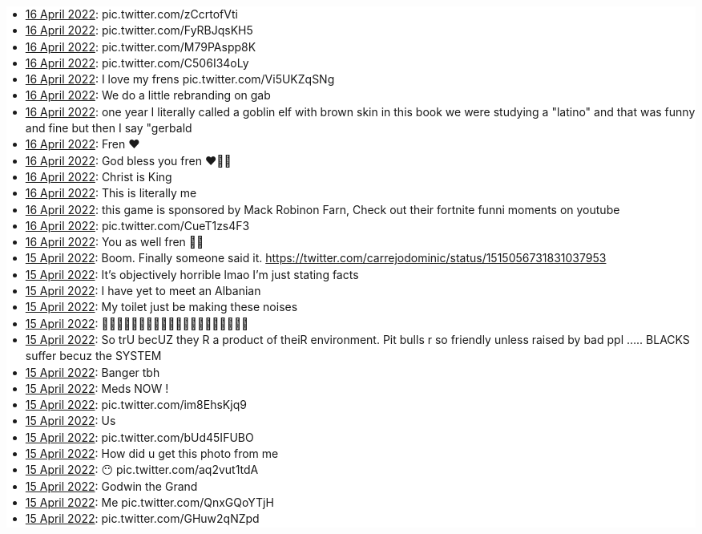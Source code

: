 * [16 April 2022](https://web.archive.org/web/20220416165215/https://twitter.com/MisterFren/status/1515372340363894785): pic.twitter.com/zCcrtofVti 
* [16 April 2022](https://web.archive.org/web/20220416155124/https://twitter.com/MisterFren/status/1515357102377742347): pic.twitter.com/FyRBJqsKH5 
* [16 April 2022](https://web.archive.org/web/20220416154334/https://twitter.com/MisterFren/status/1515354970669072393): pic.twitter.com/M79PAspp8K 
* [16 April 2022](https://web.archive.org/web/20220416153134/https://twitter.com/MisterFren/status/1515352052712550405): pic.twitter.com/C506I34oLy 
* [16 April 2022](https://web.archive.org/web/20220416145715/https://twitter.com/MisterFren/status/1515343438375493640): I love my frens pic.twitter.com/Vi5UKZqSNg 
* [16 April 2022](https://web.archive.org/web/20220416145706/https://twitter.com/MisterFren/status/1515343273187057669): We do a little rebranding on gab 
* [16 April 2022](https://web.archive.org/web/20220416052738/https://twitter.com/MisterFren/status/1515200048572862465): one year I literally called a goblin elf with brown skin in this book we were studying a "latino" and that was funny and fine but then I say "gerbald 
* [16 April 2022](https://web.archive.org/web/20220416051611/https://twitter.com/MisterFren/status/1515197270093877253): Fren ❤️ 
* [16 April 2022](https://web.archive.org/web/20220416031951/https://twitter.com/MisterFren/status/1515167872984788997): God bless you fren ❤️🙏🏼 
* [16 April 2022](https://web.archive.org/web/20220416022649/https://twitter.com/MisterFren/status/1515154650038681613): Christ is King 
* [16 April 2022](https://web.archive.org/web/20220416021836/https://twitter.com/MisterFren/status/1515152453649551360): This is literally me 
* [16 April 2022](https://web.archive.org/web/20220416020418/https://twitter.com/MisterFren/status/1515148953095913479): this game is sponsored by Mack Robinon Farn, Check out their fortnite funni moments on youtube 
* [16 April 2022](https://web.archive.org/web/20220416002421/https://twitter.com/MisterFren/status/1515123868524027906): pic.twitter.com/CueT1zs4F3 
* [16 April 2022](https://web.archive.org/web/20220416002155/https://twitter.com/MisterFren/status/1515123190086967301): You as well fren 🙏🏼 
* [15 April 2022](https://web.archive.org/web/20220415233939/https://twitter.com/MisterFren/status/1515112566535733251): Boom. Finally someone said it. https://twitter.com/carrejodominic/status/1515056731831037953 
* [15 April 2022](https://web.archive.org/web/20220415225804/https://twitter.com/MisterFren/status/1515102067647557635): It’s objectively horrible lmao I’m just stating facts 
* [15 April 2022](https://web.archive.org/web/20220415223319/https://twitter.com/MisterFren/status/1515095735473221637): I have yet to meet an Albanian 
* [15 April 2022](https://web.archive.org/web/20220415220305/https://twitter.com/MisterFren/status/1515088187282145286): My toilet just be making these noises 
* [15 April 2022](https://web.archive.org/web/20220415220132/https://twitter.com/MisterFren/status/1515087876974915587): 🥸😎🥸😎😎😎😎😎😎😎😵‍💫😵‍💫😵‍💫😵‍💫😵‍💫 
* [15 April 2022](https://web.archive.org/web/20220415215031/https://twitter.com/MisterFren/status/1515085069899431938): So trU becUZ they R a product of theiR environment. Pit bulls r so friendly unless raised by bad ppl ….. BLACKS suffer becuz the SYSTEM 
* [15 April 2022](https://web.archive.org/web/20220415212342/https://twitter.com/MisterFren/status/1515078174035611650): Banger tbh 
* [15 April 2022](https://web.archive.org/web/20220415211958/https://twitter.com/MisterFren/status/1515077426430287877): Meds NOW ! 
* [15 April 2022](https://web.archive.org/web/20220415211843/https://twitter.com/MisterFren/status/1515077089216634887): pic.twitter.com/im8EhsKjq9 
* [15 April 2022](https://web.archive.org/web/20220415211049/https://twitter.com/MisterFren/status/1515073764366688265): Us 
* [15 April 2022](https://web.archive.org/web/20220415205255/https://twitter.com/MisterFren/status/1515069662266019843): pic.twitter.com/bUd45IFUBO 
* [15 April 2022](https://web.archive.org/web/20220415204254/https://twitter.com/MisterFren/status/1515068006715506690): How did u get this photo from me 
* [15 April 2022](https://web.archive.org/web/20220415204202/https://twitter.com/MisterFren/status/1515067852558110727): 😶 pic.twitter.com/aq2vut1tdA 
* [15 April 2022](https://web.archive.org/web/20220415204042/https://twitter.com/MisterFren/status/1515067533501603844): Godwin the Grand 
* [15 April 2022](https://web.archive.org/web/20220415203754/https://twitter.com/MisterFren/status/1515066728216207362): Me pic.twitter.com/QnxGQoYTjH 
* [15 April 2022](https://web.archive.org/web/20220415203207/https://twitter.com/MisterFren/status/1515065297551732740): pic.twitter.com/GHuw2qNZpd 